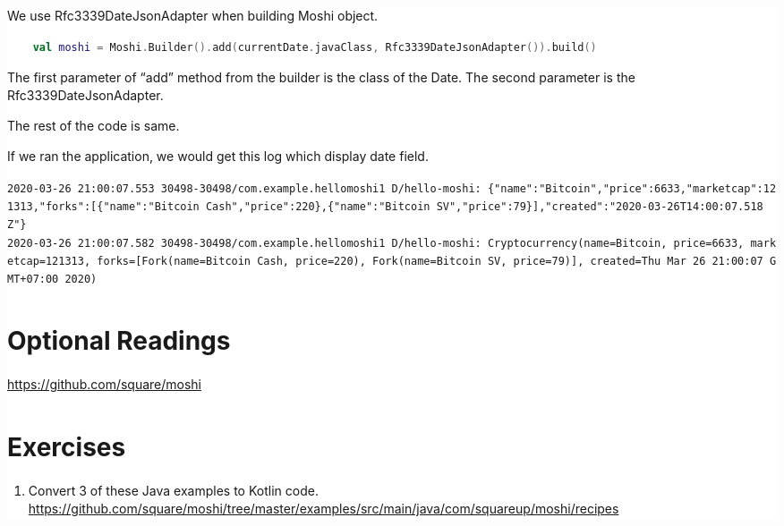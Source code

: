 We use Rfc3339DateJsonAdapter when building Moshi object.
```kotlin
    val moshi = Moshi.Builder().add(currentDate.javaClass, Rfc3339DateJsonAdapter()).build()
```

The first parameter of “add” method from the builder is the class of the Date. The second parameter is the Rfc3339DateJsonAdapter.

The rest of the code is same.

If we ran the application, we would get this log which display date field.
```
2020-03-26 21:00:07.553 30498-30498/com.example.hellomoshi1 D/hello-moshi: {"name":"Bitcoin","price":6633,"marketcap":121313,"forks":[{"name":"Bitcoin Cash","price":220},{"name":"Bitcoin SV","price":79}],"created":"2020-03-26T14:00:07.518Z"}
2020-03-26 21:00:07.582 30498-30498/com.example.hellomoshi1 D/hello-moshi: Cryptocurrency(name=Bitcoin, price=6633, marketcap=121313, forks=[Fork(name=Bitcoin Cash, price=220), Fork(name=Bitcoin SV, price=79)], created=Thu Mar 26 21:00:07 GMT+07:00 2020)
```

# Optional Readings

https://github.com/square/moshi

# Exercises

1. Convert 3 of these Java examples to Kotlin code. https://github.com/square/moshi/tree/master/examples/src/main/java/com/squareup/moshi/recipes